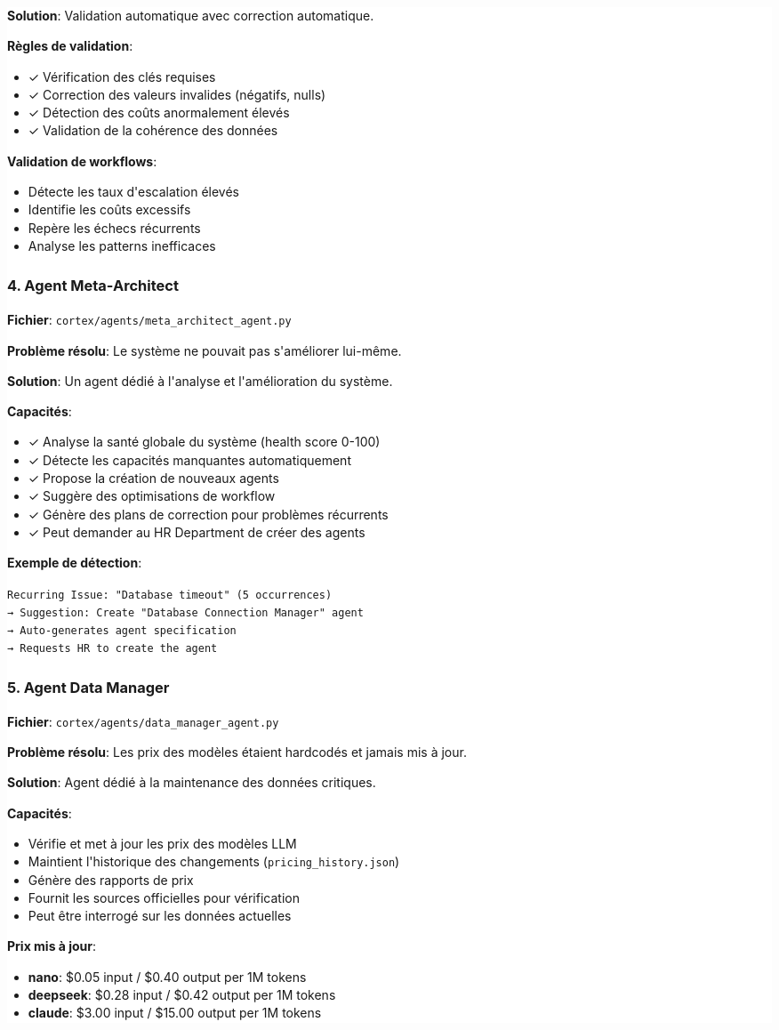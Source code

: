 **Solution**: Validation automatique avec correction automatique.

**Règles de validation**:
- ✓ Vérification des clés requises
- ✓ Correction des valeurs invalides (négatifs, nulls)
- ✓ Détection des coûts anormalement élevés
- ✓ Validation de la cohérence des données

**Validation de workflows**:
- Détecte les taux d'escalation élevés
- Identifie les coûts excessifs
- Repère les échecs récurrents
- Analyse les patterns inefficaces

### 4. Agent Meta-Architect
**Fichier**: `cortex/agents/meta_architect_agent.py`

**Problème résolu**: Le système ne pouvait pas s'améliorer lui-même.

**Solution**: Un agent dédié à l'analyse et l'amélioration du système.

**Capacités**:
- ✓ Analyse la santé globale du système (health score 0-100)
- ✓ Détecte les capacités manquantes automatiquement
- ✓ Propose la création de nouveaux agents
- ✓ Suggère des optimisations de workflow
- ✓ Génère des plans de correction pour problèmes récurrents
- ✓ Peut demander au HR Department de créer des agents

**Exemple de détection**:
```
Recurring Issue: "Database timeout" (5 occurrences)
→ Suggestion: Create "Database Connection Manager" agent
→ Auto-generates agent specification
→ Requests HR to create the agent
```

### 5. Agent Data Manager
**Fichier**: `cortex/agents/data_manager_agent.py`

**Problème résolu**: Les prix des modèles étaient hardcodés et jamais mis à jour.

**Solution**: Agent dédié à la maintenance des données critiques.

**Capacités**:
- Vérifie et met à jour les prix des modèles LLM
- Maintient l'historique des changements (`pricing_history.json`)
- Génère des rapports de prix
- Fournit les sources officielles pour vérification
- Peut être interrogé sur les données actuelles

**Prix mis à jour**:
- **nano**: $0.05 input / $0.40 output per 1M tokens
- **deepseek**: $0.28 input / $0.42 output per 1M tokens
- **claude**: $3.00 input / $15.00 output per 1M tokens
